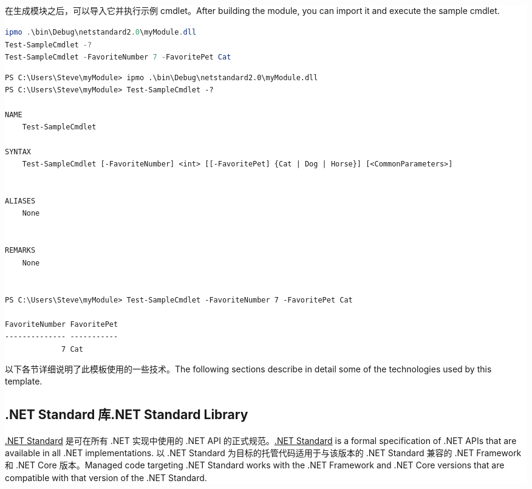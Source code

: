 <span data-ttu-id="2a201-135">在生成模块之后，可以导入它并执行示例 cmdlet。</span><span class="sxs-lookup"><span data-stu-id="2a201-135">After building the module, you can import it and execute the sample cmdlet.</span></span>

```powershell
ipmo .\bin\Debug\netstandard2.0\myModule.dll
Test-SampleCmdlet -?
Test-SampleCmdlet -FavoriteNumber 7 -FavoritePet Cat
```

```output
PS C:\Users\Steve\myModule> ipmo .\bin\Debug\netstandard2.0\myModule.dll
PS C:\Users\Steve\myModule> Test-SampleCmdlet -?

NAME
    Test-SampleCmdlet

SYNTAX
    Test-SampleCmdlet [-FavoriteNumber] <int> [[-FavoritePet] {Cat | Dog | Horse}] [<CommonParameters>]


ALIASES
    None


REMARKS
    None


PS C:\Users\Steve\myModule> Test-SampleCmdlet -FavoriteNumber 7 -FavoritePet Cat

FavoriteNumber FavoritePet
-------------- -----------
             7 Cat
```

<span data-ttu-id="2a201-136">以下各节详细说明了此模板使用的一些技术。</span><span class="sxs-lookup"><span data-stu-id="2a201-136">The following sections describe in detail some of the technologies used by this template.</span></span>

## <a name="net-standard-library"></a><span data-ttu-id="2a201-137">.NET Standard 库</span><span class="sxs-lookup"><span data-stu-id="2a201-137">.NET Standard Library</span></span>

<span data-ttu-id="2a201-138">[.NET Standard][] 是可在所有 .NET 实现中使用的 .NET API 的正式规范。</span><span class="sxs-lookup"><span data-stu-id="2a201-138">[.NET Standard][] is a formal specification of .NET APIs that are available in all .NET implementations.</span></span> <span data-ttu-id="2a201-139">以 .NET Standard 为目标的托管代码适用于与该版本的 .NET Standard 兼容的 .NET Framework 和 .NET Core 版本。</span><span class="sxs-lookup"><span data-stu-id="2a201-139">Managed code targeting .NET Standard works with the .NET Framework and .NET Core versions that are compatible with that version of the .NET Standard.</span></span>


[.NET Framework]: /dotnet/framework/
[.NET Core]: /dotnet/core/
[PSSnapIn]: /dotnet/api/system.management.automation.pssnapin
[New-ModuleManifest]: /powershell/module/microsoft.powershell.core/new-modulemanifest
[运行时检查]: /dotnet/api/system.runtime.interopservices.runtimeinformation.frameworkdescription#System_Runtime_InteropServices_RuntimeInformation_FrameworkDescription
[runtime checks]: /dotnet/api/system.runtime.interopservices.runtimeinformation.frameworkdescription#System_Runtime_InteropServices_RuntimeInformation_FrameworkDescription
[.NET CLI]: /dotnet/core/tools/?tabs=netcore2x
[.NET Standard]: /dotnet/standard/net-standard
[PowerShell Standard]: https://github.com/PowerShell/PowerShellStandard
[PowerShell Standard 5.1]: https://www.nuget.org/packages/PowerShellStandard.Library/5.1.0
[PowerShell 库]: https://www.powershellgallery.com
[PowerShell Gallery]: https://www.powershellgallery.com
[.NET 可移植性分析器]: https://github.com/Microsoft/dotnet-apiport
[.NET Portability Analyzer]: https://github.com/Microsoft/dotnet-apiport
[CompatiblePSEditions]: /powershell/scripting/gallery/concepts/module-psedition-support
[.NET RID 目录]: https://docs.microsoft.com/dotnet/core/rid-catalog
[.NET RID Catalog]: https://docs.microsoft.com/dotnet/core/rid-catalog
